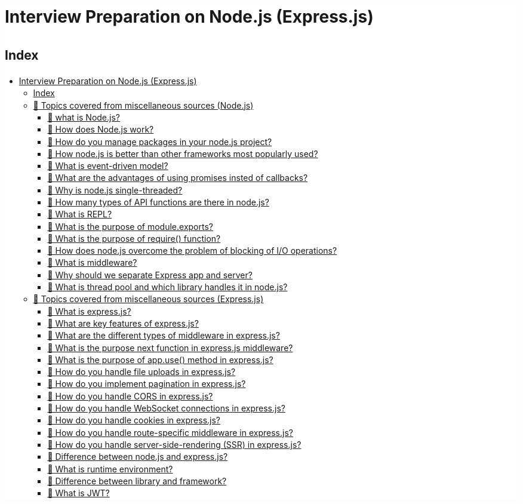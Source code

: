 # Interview Preparation on Node.js (Express.js)

## Index
- [Interview Preparation on Node.js (Express.js)](#interview-preparation-on-nodejs-expressjs)
  - [Index](#index)
  - [🚀 Topics covered from miscellaneous sources (Node.js)](#-topics-covered-from-miscellaneous-sources-nodejs)
    - [🍂 what is Node.js?](#-what-is-nodejs)
    - [🍂 How does Node.js work?](#-how-does-nodejs-work)
    - [🍂 How do you manage packages in your node.js project?](#-how-do-you-manage-packages-in-your-nodejs-project)
    - [🍂 How node.js is better than other frameworks most popularly used?](#-how-nodejs-is-better-than-other-frameworks-most-popularly-used)
    - [🍂 What is event-driven model?](#-what-is-event-driven-model)
    - [🍂 What are the advantages of using promises insted of callbacks?](#-what-are-the-advantages-of-using-promises-insted-of-callbacks)
    - [🍂 Why is node.js single-threaded?](#-why-is-nodejs-single-threaded)
    - [🍂 How many types of API functions are there in node.js?](#-how-many-types-of-api-functions-are-there-in-nodejs)
    - [🍂 What is REPL?](#-what-is-repl)
    - [🍂 What is the purpose of module.exports?](#-what-is-the-purpose-of-moduleexports)
    - [🍂 What is the purpose of require() function?](#-what-is-the-purpose-of-require-function)
    - [🍂 How does node.js overcome the problem of blocking of I/O operations?](#-how-does-nodejs-overcome-the-problem-of-blocking-of-io-operations)
    - [🍂 What is middleware?](#-what-is-middleware)
    - [🍂 Why should we separate Express app and server?](#-why-should-we-separate-express-app-and-server)
    - [🍂 What is thread pool and which library handles it in node.js?](#-what-is-thread-pool-and-which-library-handles-it-in-nodejs)
  - [🚀 Topics covered from miscellaneous sources (Express.js)](#-topics-covered-from-miscellaneous-sources-expressjs)
    - [🍂 What is express.js?](#-what-is-expressjs)
    - [🍂 What are key features of express.js?](#-what-are-key-features-of-expressjs)
    - [🍂 What are the different types of middleware in express.js?](#-what-are-the-different-types-of-middleware-in-expressjs)
    - [🍂 What is the purpose next function in express.js middleware?](#-what-is-the-purpose-next-function-in-expressjs-middleware)
    - [🍂 What is the purpose of app.use() method in express.js?](#-what-is-the-purpose-of-appuse-method-in-expressjs)
    - [🍂 How do you handle file uploads in express.js?](#-how-do-you-handle-file-uploads-in-expressjs)
    - [🍂 How do you implement pagination in express.js?](#-how-do-you-implement-pagination-in-expressjs)
    - [🍂 How do you handle CORS in express.js?](#-how-do-you-handle-cors-in-expressjs)
    - [🍂 How do you handle WebSocket connections in express.js?](#-how-do-you-handle-websocket-connections-in-expressjs)
    - [🍂 How do you handle cookies in express.js?](#-how-do-you-handle-cookies-in-expressjs)
    - [🍂 How do you handle route-specific middleware in express.js?](#-how-do-you-handle-route-specific-middleware-in-expressjs)
    - [🍂 How do you handle server-side-rendering (SSR) in express.js?](#-how-do-you-handle-server-side-rendering-ssr-in-expressjs)
    - [🍂 Difference between node.js and express.js?](#-difference-between-nodejs-and-expressjs)
    - [🍂 What is runtime environment?](#-what-is-runtime-environment)
    - [🍂 Difference between library and framework?](#-difference-between-library-and-framework)
    - [🍂 What is JWT?](#-what-is-jwt)
